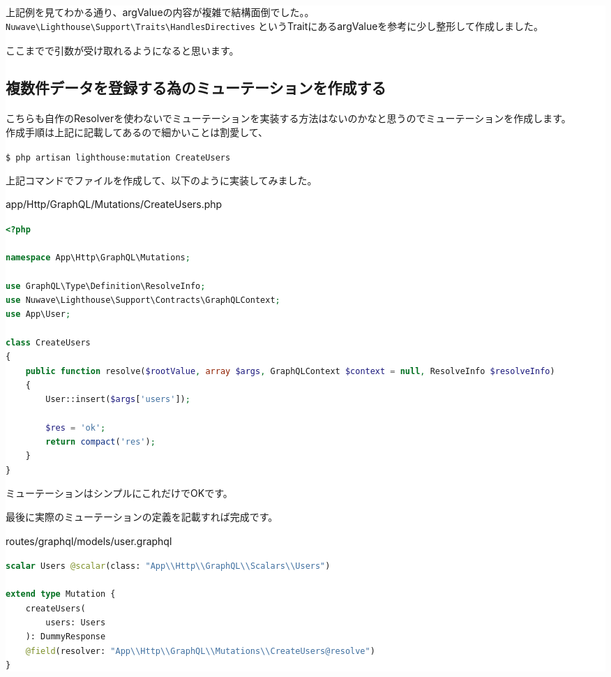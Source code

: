 ```php
```

上記例を見てわかる通り、argValueの内容が複雑で結構面倒でした。。  
`Nuwave\Lighthouse\Support\Traits\HandlesDirectives` というTraitにあるargValueを参考に少し整形して作成しました。

ここまでで引数が受け取れるようになると思います。

## 複数件データを登録する為のミューテーションを作成する

こちらも自作のResolverを使わないでミューテーションを実装する方法はないのかなと思うのでミューテーションを作成します。  
作成手順は上記に記載してあるので細かいことは割愛して、

```bash
$ php artisan lighthouse:mutation CreateUsers
```

上記コマンドでファイルを作成して、以下のように実装してみました。

app/Http/GraphQL/Mutations/CreateUsers.php

```php
<?php

namespace App\Http\GraphQL\Mutations;

use GraphQL\Type\Definition\ResolveInfo;
use Nuwave\Lighthouse\Support\Contracts\GraphQLContext;
use App\User;

class CreateUsers
{
    public function resolve($rootValue, array $args, GraphQLContext $context = null, ResolveInfo $resolveInfo)
    {
        User::insert($args['users']);

        $res = 'ok';
        return compact('res');
    }
}
```

ミューテーションはシンプルにこれだけでOKです。

最後に実際のミューテーションの定義を記載すれば完成です。

routes/graphql/models/user.graphql

```graphql
scalar Users @scalar(class: "App\\Http\\GraphQL\\Scalars\\Users")

extend type Mutation {
    createUsers(
        users: Users
    ): DummyResponse
    @field(resolver: "App\\Http\\GraphQL\\Mutations\\CreateUsers@resolve")
}
```
